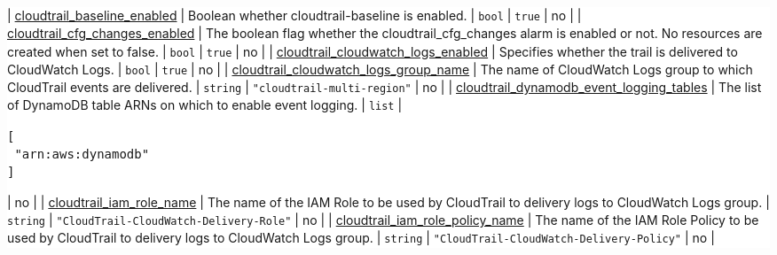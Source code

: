 | <a name="input_cloudtrail_baseline_enabled"></a> [cloudtrail_baseline_enabled](#input_cloudtrail_baseline_enabled)                                                    | Boolean whether cloudtrail-baseline is enabled.                                                                                                                                                                                                    | `bool`                                                                      | `true`                                                                                                                                                                                                                                                                                                                                             |    no    |
| <a name="input_cloudtrail_cfg_changes_enabled"></a> [cloudtrail_cfg_changes_enabled](#input_cloudtrail_cfg_changes_enabled)                                           | The boolean flag whether the cloudtrail_cfg_changes alarm is enabled or not. No resources are created when set to false.                                                                                                                           | `bool`                                                                      | `true`                                                                                                                                                                                                                                                                                                                                             |    no    |
| <a name="input_cloudtrail_cloudwatch_logs_enabled"></a> [cloudtrail_cloudwatch_logs_enabled](#input_cloudtrail_cloudwatch_logs_enabled)                               | Specifies whether the trail is delivered to CloudWatch Logs.                                                                                                                                                                                       | `bool`                                                                      | `true`                                                                                                                                                                                                                                                                                                                                             |    no    |
| <a name="input_cloudtrail_cloudwatch_logs_group_name"></a> [cloudtrail_cloudwatch_logs_group_name](#input_cloudtrail_cloudwatch_logs_group_name)                      | The name of CloudWatch Logs group to which CloudTrail events are delivered.                                                                                                                                                                        | `string`                                                                    | `"cloudtrail-multi-region"`                                                                                                                                                                                                                                                                                                                        |    no    |
| <a name="input_cloudtrail_dynamodb_event_logging_tables"></a> [cloudtrail_dynamodb_event_logging_tables](#input_cloudtrail_dynamodb_event_logging_tables)             | The list of DynamoDB table ARNs on which to enable event logging.                                                                                                                                                                                  | `list`                                                                      | <pre>[<br> "arn:aws:dynamodb"<br>]</pre>                                                                                                                                                                                                                                                                                                           |    no    |
| <a name="input_cloudtrail_iam_role_name"></a> [cloudtrail_iam_role_name](#input_cloudtrail_iam_role_name)                                                             | The name of the IAM Role to be used by CloudTrail to delivery logs to CloudWatch Logs group.                                                                                                                                                       | `string`                                                                    | `"CloudTrail-CloudWatch-Delivery-Role"`                                                                                                                                                                                                                                                                                                            |    no    |
| <a name="input_cloudtrail_iam_role_policy_name"></a> [cloudtrail_iam_role_policy_name](#input_cloudtrail_iam_role_policy_name)                                        | The name of the IAM Role Policy to be used by CloudTrail to delivery logs to CloudWatch Logs group.                                                                                                                                                | `string`                                                                    | `"CloudTrail-CloudWatch-Delivery-Policy"`                                                                                                                                                                                                                                                                                                          |    no    |

[cis amazon web services foundations v1.4.0]: https://www.cisecurity.org/benchmark/amazon_web_services/
[aws foundational security best practices v1.0.0]: https://docs.aws.amazon.com/securityhub/latest/userguide/securityhub-standards-fsbp.html
[providers within modules - terraform docs]: https://www.terraform.io/docs/modules/usage.html#providers-within-modules
[modules in package sub-directories - terraform]: https://www.terraform.io/docs/modules/sources.html#modules-in-package-sub-directories